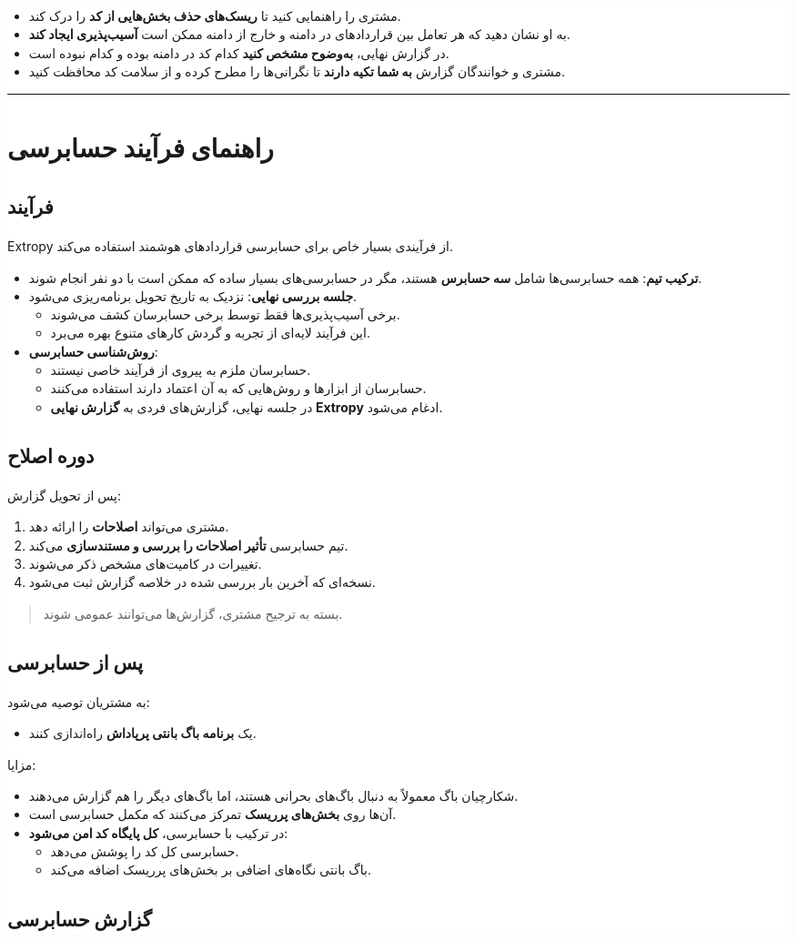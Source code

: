 - مشتری را راهنمایی کنید تا **ریسک‌های حذف بخش‌هایی از کد** را درک کند.
- به او نشان دهید که هر تعامل بین قراردادهای در دامنه و خارج از دامنه ممکن است **آسیب‌پذیری ایجاد کند**.
- در گزارش نهایی، **به‌وضوح مشخص کنید** کدام کد در دامنه بوده و کدام نبوده است.
- مشتری و خوانندگان گزارش **به شما تکیه دارند** تا نگرانی‌ها را مطرح کرده و از سلامت کد محافظت کنید.

---

# راهنمای فرآیند حسابرسی

## فرآیند

Extropy از فرآیندی بسیار خاص برای حسابرسی قراردادهای هوشمند استفاده می‌کند.

- **ترکیب تیم**: همه حسابرسی‌ها شامل **سه حسابرس** هستند، مگر در حسابرسی‌های بسیار ساده که ممکن است با دو نفر انجام شوند.
- **جلسه بررسی نهایی**: نزدیک به تاریخ تحویل برنامه‌ریزی می‌شود.
  - برخی آسیب‌پذیری‌ها فقط توسط برخی حسابرسان کشف می‌شوند.
  - این فرآیند لایه‌ای از تجربه و گردش کارهای متنوع بهره می‌برد.
- **روش‌شناسی حسابرسی**:
  - حسابرسان ملزم به پیروی از فرآیند خاصی نیستند.
  - حسابرسان از ابزارها و روش‌هایی که به آن اعتماد دارند استفاده می‌کنند.
  - در جلسه نهایی، گزارش‌های فردی به **گزارش نهایی Extropy** ادغام می‌شود.

## دوره اصلاح

پس از تحویل گزارش:

1. مشتری می‌تواند **اصلاحات** را ارائه دهد.
2. تیم حسابرسی **تأثیر اصلاحات را بررسی و مستندسازی** می‌کند.
3. تغییرات در کامیت‌های مشخص ذکر می‌شوند.
4. نسخه‌ای که آخرین بار بررسی شده در خلاصه گزارش ثبت می‌شود.

> بسته به ترجیح مشتری، گزارش‌ها می‌توانند عمومی شوند.

## پس از حسابرسی

به مشتریان توصیه می‌شود:

- یک **برنامه باگ بانتی پرپاداش** راه‌اندازی کنند.

مزایا:

- شکارچیان باگ معمولاً به دنبال باگ‌های بحرانی هستند، اما باگ‌های دیگر را هم گزارش می‌دهند.
- آن‌ها روی **بخش‌های پرریسک** تمرکز می‌کنند که مکمل حسابرسی است.
- در ترکیب با حسابرسی، **کل پایگاه کد امن می‌شود**:
  - حسابرسی کل کد را پوشش می‌دهد.
  - باگ بانتی نگاه‌های اضافی بر بخش‌های پرریسک اضافه می‌کند.

## گزارش حسابرسی
